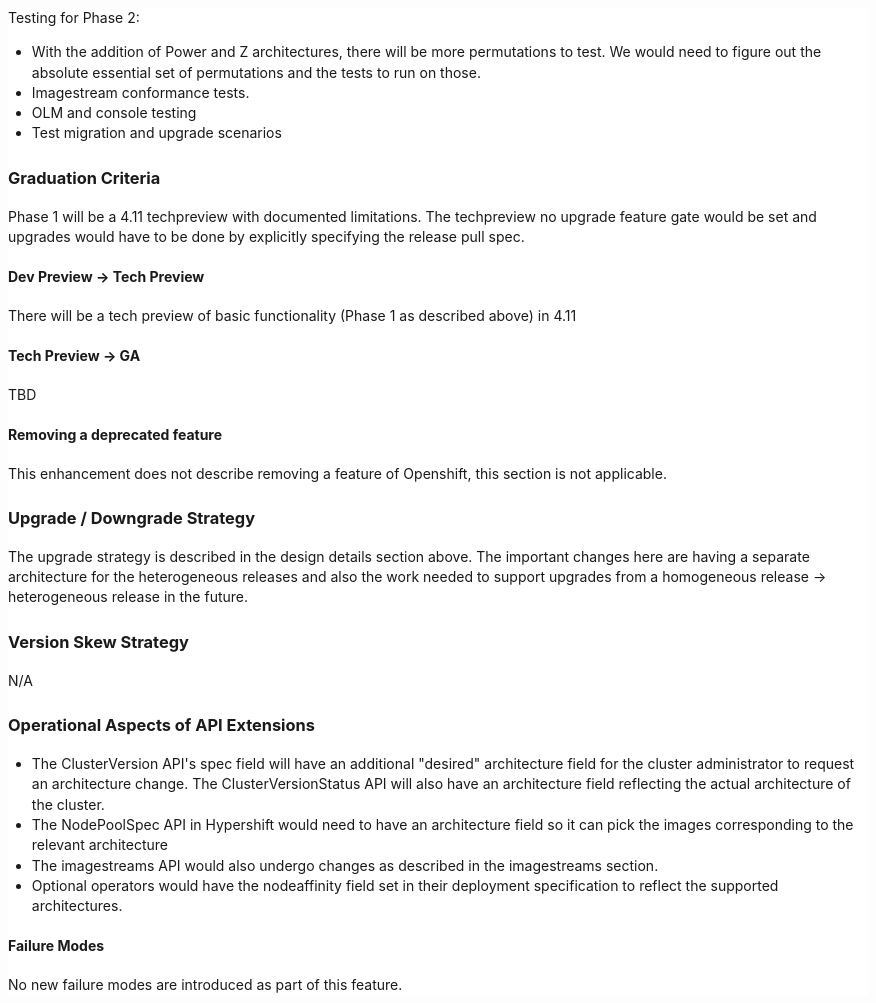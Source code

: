 Testing for Phase 2:
- With the addition of Power and Z architectures, there will be more permutations to test. We would need to figure out the absolute essential set of
permutations and the tests to run on those.
- Imagestream conformance tests.
- OLM and console testing
- Test migration and upgrade scenarios

### Graduation Criteria

Phase 1 will be a 4.11 techpreview with documented limitations. The techpreview no upgrade feature gate would be set and upgrades would have to be done by
explicitly specifying the release pull spec.

#### Dev Preview -> Tech Preview

There will be a tech preview of basic functionality (Phase 1 as described above) in 4.11

#### Tech Preview -> GA

TBD

#### Removing a deprecated feature

This enhancement does not describe removing a feature of Openshift, this section is not applicable.

### Upgrade / Downgrade Strategy

The upgrade strategy is described in the design details section above. The important changes here are having a separate architecture
for the heterogeneous releases and also the work needed to support upgrades from a homogeneous release -> heterogeneous release in
the future.

### Version Skew Strategy

N/A

### Operational Aspects of API Extensions

- The ClusterVersion API's spec field will have an additional "desired" architecture field for the cluster administrator to request an architecture
  change. The ClusterVersionStatus API will also have an architecture field reflecting the actual architecture of the cluster.
- The NodePoolSpec API in Hypershift would need to have an architecture field so it can pick the images corresponding to the relevant architecture
- The imagestreams API would also undergo changes as described in the imagestreams section.
- Optional operators would have the nodeaffinity field set in their deployment specification to reflect the supported architectures.

#### Failure Modes

No new failure modes are introduced as part of this feature.

